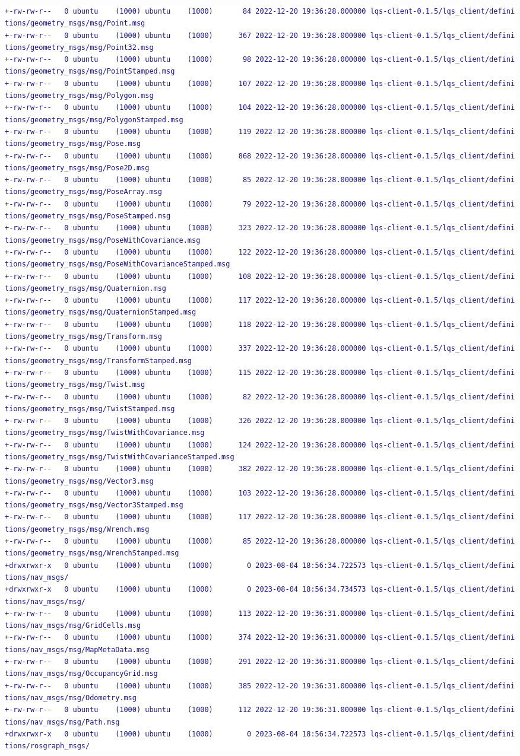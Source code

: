 ```diff
+-rw-rw-r--   0 ubuntu    (1000) ubuntu    (1000)       84 2022-12-20 19:36:28.000000 lqs-client-0.1.5/lqs_client/definitions/geometry_msgs/msg/Point.msg
+-rw-rw-r--   0 ubuntu    (1000) ubuntu    (1000)      367 2022-12-20 19:36:28.000000 lqs-client-0.1.5/lqs_client/definitions/geometry_msgs/msg/Point32.msg
+-rw-rw-r--   0 ubuntu    (1000) ubuntu    (1000)       98 2022-12-20 19:36:28.000000 lqs-client-0.1.5/lqs_client/definitions/geometry_msgs/msg/PointStamped.msg
+-rw-rw-r--   0 ubuntu    (1000) ubuntu    (1000)      107 2022-12-20 19:36:28.000000 lqs-client-0.1.5/lqs_client/definitions/geometry_msgs/msg/Polygon.msg
+-rw-rw-r--   0 ubuntu    (1000) ubuntu    (1000)      104 2022-12-20 19:36:28.000000 lqs-client-0.1.5/lqs_client/definitions/geometry_msgs/msg/PolygonStamped.msg
+-rw-rw-r--   0 ubuntu    (1000) ubuntu    (1000)      119 2022-12-20 19:36:28.000000 lqs-client-0.1.5/lqs_client/definitions/geometry_msgs/msg/Pose.msg
+-rw-rw-r--   0 ubuntu    (1000) ubuntu    (1000)      868 2022-12-20 19:36:28.000000 lqs-client-0.1.5/lqs_client/definitions/geometry_msgs/msg/Pose2D.msg
+-rw-rw-r--   0 ubuntu    (1000) ubuntu    (1000)       85 2022-12-20 19:36:28.000000 lqs-client-0.1.5/lqs_client/definitions/geometry_msgs/msg/PoseArray.msg
+-rw-rw-r--   0 ubuntu    (1000) ubuntu    (1000)       79 2022-12-20 19:36:28.000000 lqs-client-0.1.5/lqs_client/definitions/geometry_msgs/msg/PoseStamped.msg
+-rw-rw-r--   0 ubuntu    (1000) ubuntu    (1000)      323 2022-12-20 19:36:28.000000 lqs-client-0.1.5/lqs_client/definitions/geometry_msgs/msg/PoseWithCovariance.msg
+-rw-rw-r--   0 ubuntu    (1000) ubuntu    (1000)      122 2022-12-20 19:36:28.000000 lqs-client-0.1.5/lqs_client/definitions/geometry_msgs/msg/PoseWithCovarianceStamped.msg
+-rw-rw-r--   0 ubuntu    (1000) ubuntu    (1000)      108 2022-12-20 19:36:28.000000 lqs-client-0.1.5/lqs_client/definitions/geometry_msgs/msg/Quaternion.msg
+-rw-rw-r--   0 ubuntu    (1000) ubuntu    (1000)      117 2022-12-20 19:36:28.000000 lqs-client-0.1.5/lqs_client/definitions/geometry_msgs/msg/QuaternionStamped.msg
+-rw-rw-r--   0 ubuntu    (1000) ubuntu    (1000)      118 2022-12-20 19:36:28.000000 lqs-client-0.1.5/lqs_client/definitions/geometry_msgs/msg/Transform.msg
+-rw-rw-r--   0 ubuntu    (1000) ubuntu    (1000)      337 2022-12-20 19:36:28.000000 lqs-client-0.1.5/lqs_client/definitions/geometry_msgs/msg/TransformStamped.msg
+-rw-rw-r--   0 ubuntu    (1000) ubuntu    (1000)      115 2022-12-20 19:36:28.000000 lqs-client-0.1.5/lqs_client/definitions/geometry_msgs/msg/Twist.msg
+-rw-rw-r--   0 ubuntu    (1000) ubuntu    (1000)       82 2022-12-20 19:36:28.000000 lqs-client-0.1.5/lqs_client/definitions/geometry_msgs/msg/TwistStamped.msg
+-rw-rw-r--   0 ubuntu    (1000) ubuntu    (1000)      326 2022-12-20 19:36:28.000000 lqs-client-0.1.5/lqs_client/definitions/geometry_msgs/msg/TwistWithCovariance.msg
+-rw-rw-r--   0 ubuntu    (1000) ubuntu    (1000)      124 2022-12-20 19:36:28.000000 lqs-client-0.1.5/lqs_client/definitions/geometry_msgs/msg/TwistWithCovarianceStamped.msg
+-rw-rw-r--   0 ubuntu    (1000) ubuntu    (1000)      382 2022-12-20 19:36:28.000000 lqs-client-0.1.5/lqs_client/definitions/geometry_msgs/msg/Vector3.msg
+-rw-rw-r--   0 ubuntu    (1000) ubuntu    (1000)      103 2022-12-20 19:36:28.000000 lqs-client-0.1.5/lqs_client/definitions/geometry_msgs/msg/Vector3Stamped.msg
+-rw-rw-r--   0 ubuntu    (1000) ubuntu    (1000)      117 2022-12-20 19:36:28.000000 lqs-client-0.1.5/lqs_client/definitions/geometry_msgs/msg/Wrench.msg
+-rw-rw-r--   0 ubuntu    (1000) ubuntu    (1000)       85 2022-12-20 19:36:28.000000 lqs-client-0.1.5/lqs_client/definitions/geometry_msgs/msg/WrenchStamped.msg
+drwxrwxr-x   0 ubuntu    (1000) ubuntu    (1000)        0 2023-08-04 18:56:34.722573 lqs-client-0.1.5/lqs_client/definitions/nav_msgs/
+drwxrwxr-x   0 ubuntu    (1000) ubuntu    (1000)        0 2023-08-04 18:56:34.734573 lqs-client-0.1.5/lqs_client/definitions/nav_msgs/msg/
+-rw-rw-r--   0 ubuntu    (1000) ubuntu    (1000)      113 2022-12-20 19:36:31.000000 lqs-client-0.1.5/lqs_client/definitions/nav_msgs/msg/GridCells.msg
+-rw-rw-r--   0 ubuntu    (1000) ubuntu    (1000)      374 2022-12-20 19:36:31.000000 lqs-client-0.1.5/lqs_client/definitions/nav_msgs/msg/MapMetaData.msg
+-rw-rw-r--   0 ubuntu    (1000) ubuntu    (1000)      291 2022-12-20 19:36:31.000000 lqs-client-0.1.5/lqs_client/definitions/nav_msgs/msg/OccupancyGrid.msg
+-rw-rw-r--   0 ubuntu    (1000) ubuntu    (1000)      385 2022-12-20 19:36:31.000000 lqs-client-0.1.5/lqs_client/definitions/nav_msgs/msg/Odometry.msg
+-rw-rw-r--   0 ubuntu    (1000) ubuntu    (1000)      112 2022-12-20 19:36:31.000000 lqs-client-0.1.5/lqs_client/definitions/nav_msgs/msg/Path.msg
+drwxrwxr-x   0 ubuntu    (1000) ubuntu    (1000)        0 2023-08-04 18:56:34.722573 lqs-client-0.1.5/lqs_client/definitions/rosgraph_msgs/
```